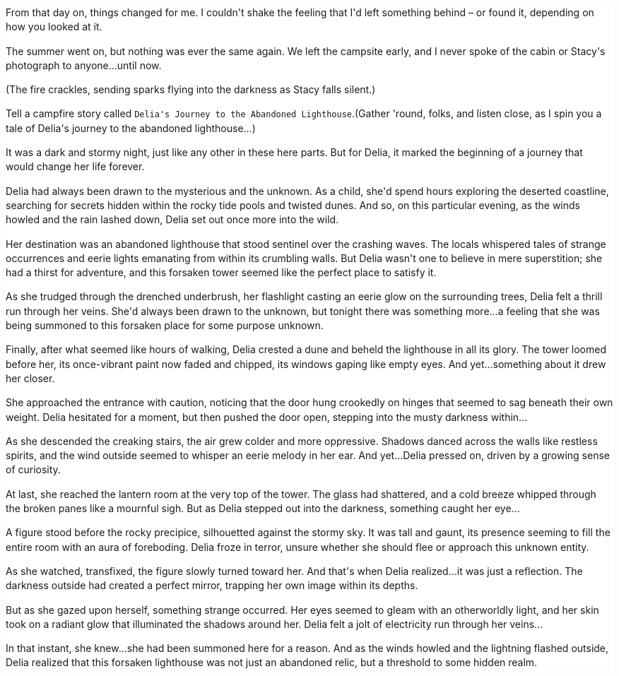 From that day on, things changed for me. I couldn't shake the feeling that I'd left something behind – or found it, depending on how you looked at it.

The summer went on, but nothing was ever the same again. We left the campsite early, and I never spoke of the cabin or Stacy's photograph to anyone...until now.

(The fire crackles, sending sparks flying into the darkness as Stacy falls silent.)<end>

Tell a campfire story called `Delia's Journey to the Abandoned Lighthouse`.<start>(Gather 'round, folks, and listen close, as I spin you a tale of Delia's journey to the abandoned lighthouse...)

It was a dark and stormy night, just like any other in these here parts. But for Delia, it marked the beginning of a journey that would change her life forever.

Delia had always been drawn to the mysterious and the unknown. As a child, she'd spend hours exploring the deserted coastline, searching for secrets hidden within the rocky tide pools and twisted dunes. And so, on this particular evening, as the winds howled and the rain lashed down, Delia set out once more into the wild.

Her destination was an abandoned lighthouse that stood sentinel over the crashing waves. The locals whispered tales of strange occurrences and eerie lights emanating from within its crumbling walls. But Delia wasn't one to believe in mere superstition; she had a thirst for adventure, and this forsaken tower seemed like the perfect place to satisfy it.

As she trudged through the drenched underbrush, her flashlight casting an eerie glow on the surrounding trees, Delia felt a thrill run through her veins. She'd always been drawn to the unknown, but tonight there was something more...a feeling that she was being summoned to this forsaken place for some purpose unknown.

Finally, after what seemed like hours of walking, Delia crested a dune and beheld the lighthouse in all its glory. The tower loomed before her, its once-vibrant paint now faded and chipped, its windows gaping like empty eyes. And yet...something about it drew her closer.

She approached the entrance with caution, noticing that the door hung crookedly on hinges that seemed to sag beneath their own weight. Delia hesitated for a moment, but then pushed the door open, stepping into the musty darkness within...

As she descended the creaking stairs, the air grew colder and more oppressive. Shadows danced across the walls like restless spirits, and the wind outside seemed to whisper an eerie melody in her ear. And yet...Delia pressed on, driven by a growing sense of curiosity.

At last, she reached the lantern room at the very top of the tower. The glass had shattered, and a cold breeze whipped through the broken panes like a mournful sigh. But as Delia stepped out into the darkness, something caught her eye...

A figure stood before the rocky precipice, silhouetted against the stormy sky. It was tall and gaunt, its presence seeming to fill the entire room with an aura of foreboding. Delia froze in terror, unsure whether she should flee or approach this unknown entity.

As she watched, transfixed, the figure slowly turned toward her. And that's when Delia realized...it was just a reflection. The darkness outside had created a perfect mirror, trapping her own image within its depths.

But as she gazed upon herself, something strange occurred. Her eyes seemed to gleam with an otherworldly light, and her skin took on a radiant glow that illuminated the shadows around her. Delia felt a jolt of electricity run through her veins...

In that instant, she knew...she had been summoned here for a reason. And as the winds howled and the lightning flashed outside, Delia realized that this forsaken lighthouse was not just an abandoned relic, but a threshold to some hidden realm.
